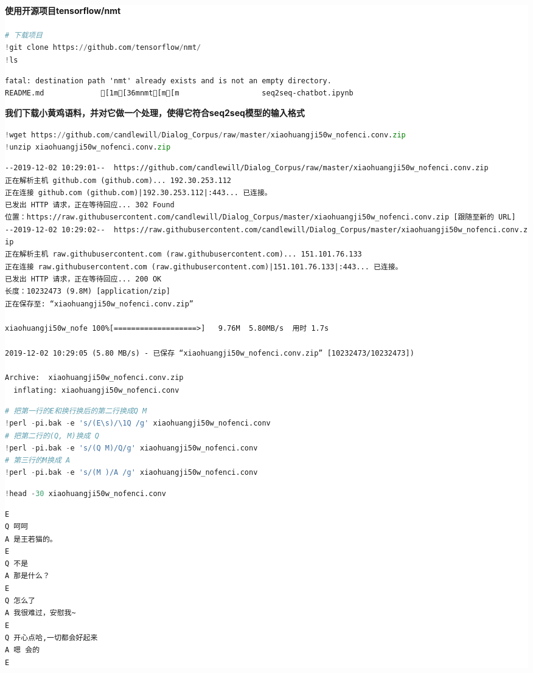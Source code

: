 #### 使用开源项目tensorflow/nmt


```python
# 下载项目
!git clone https://github.com/tensorflow/nmt/
!ls
```

    fatal: destination path 'nmt' already exists and is not an empty directory.
    README.md             [1m[36mnmt[m[m                   seq2seq-chatbot.ipynb


**我们下载小黄鸡语料，并对它做一个处理，使得它符合seq2seq模型的输入格式**


```python
!wget https://github.com/candlewill/Dialog_Corpus/raw/master/xiaohuangji50w_nofenci.conv.zip
!unzip xiaohuangji50w_nofenci.conv.zip
```

    --2019-12-02 10:29:01--  https://github.com/candlewill/Dialog_Corpus/raw/master/xiaohuangji50w_nofenci.conv.zip
    正在解析主机 github.com (github.com)... 192.30.253.112
    正在连接 github.com (github.com)|192.30.253.112|:443... 已连接。
    已发出 HTTP 请求，正在等待回应... 302 Found
    位置：https://raw.githubusercontent.com/candlewill/Dialog_Corpus/master/xiaohuangji50w_nofenci.conv.zip [跟随至新的 URL]
    --2019-12-02 10:29:02--  https://raw.githubusercontent.com/candlewill/Dialog_Corpus/master/xiaohuangji50w_nofenci.conv.zip
    正在解析主机 raw.githubusercontent.com (raw.githubusercontent.com)... 151.101.76.133
    正在连接 raw.githubusercontent.com (raw.githubusercontent.com)|151.101.76.133|:443... 已连接。
    已发出 HTTP 请求，正在等待回应... 200 OK
    长度：10232473 (9.8M) [application/zip]
    正在保存至: “xiaohuangji50w_nofenci.conv.zip”
    
    xiaohuangji50w_nofe 100%[===================>]   9.76M  5.80MB/s  用时 1.7s      
    
    2019-12-02 10:29:05 (5.80 MB/s) - 已保存 “xiaohuangji50w_nofenci.conv.zip” [10232473/10232473])
    
    Archive:  xiaohuangji50w_nofenci.conv.zip
      inflating: xiaohuangji50w_nofenci.conv  



```python
# 把第一行的E和换行换后的第二行换成Q M
!perl -pi.bak -e 's/(E\s)/\1Q /g' xiaohuangji50w_nofenci.conv
# 把第二行的(Q, M)换成 Q
!perl -pi.bak -e 's/(Q M)/Q/g' xiaohuangji50w_nofenci.conv
# 第三行的M换成 A
!perl -pi.bak -e 's/(M )/A /g' xiaohuangji50w_nofenci.conv
```


```python
!head -30 xiaohuangji50w_nofenci.conv
```

    E
    Q 呵呵
    A 是王若猫的。
    E
    Q 不是
    A 那是什么？
    E
    Q 怎么了
    A 我很难过，安慰我~
    E
    Q 开心点哈,一切都会好起来
    A 嗯 会的
    E